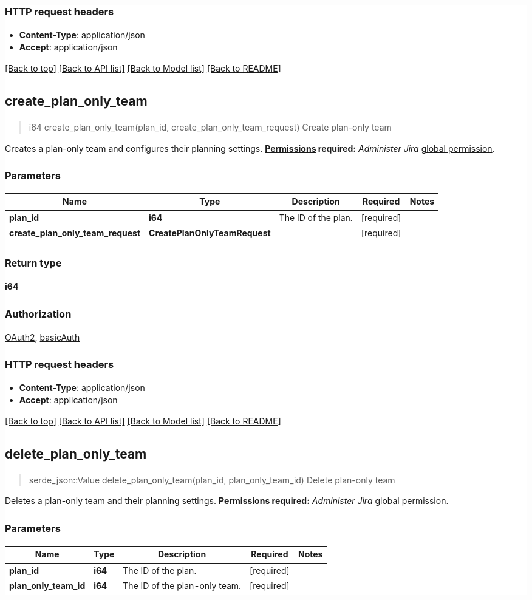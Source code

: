 ### HTTP request headers

- **Content-Type**: application/json
- **Accept**: application/json

[[Back to top]](#) [[Back to API list]](../README.md#documentation-for-api-endpoints) [[Back to Model list]](../README.md#documentation-for-models) [[Back to README]](../README.md)


## create_plan_only_team

> i64 create_plan_only_team(plan_id, create_plan_only_team_request)
Create plan-only team

Creates a plan-only team and configures their planning settings.  **[Permissions](#permissions) required:** *Administer Jira* [global permission](https://confluence.atlassian.com/x/x4dKLg).

### Parameters


Name | Type | Description  | Required | Notes
------------- | ------------- | ------------- | ------------- | -------------
**plan_id** | **i64** | The ID of the plan. | [required] |
**create_plan_only_team_request** | [**CreatePlanOnlyTeamRequest**](CreatePlanOnlyTeamRequest.md) |  | [required] |

### Return type

**i64**

### Authorization

[OAuth2](../README.md#OAuth2), [basicAuth](../README.md#basicAuth)

### HTTP request headers

- **Content-Type**: application/json
- **Accept**: application/json

[[Back to top]](#) [[Back to API list]](../README.md#documentation-for-api-endpoints) [[Back to Model list]](../README.md#documentation-for-models) [[Back to README]](../README.md)


## delete_plan_only_team

> serde_json::Value delete_plan_only_team(plan_id, plan_only_team_id)
Delete plan-only team

Deletes a plan-only team and their planning settings.  **[Permissions](#permissions) required:** *Administer Jira* [global permission](https://confluence.atlassian.com/x/x4dKLg).

### Parameters


Name | Type | Description  | Required | Notes
------------- | ------------- | ------------- | ------------- | -------------
**plan_id** | **i64** | The ID of the plan. | [required] |
**plan_only_team_id** | **i64** | The ID of the plan-only team. | [required] |
